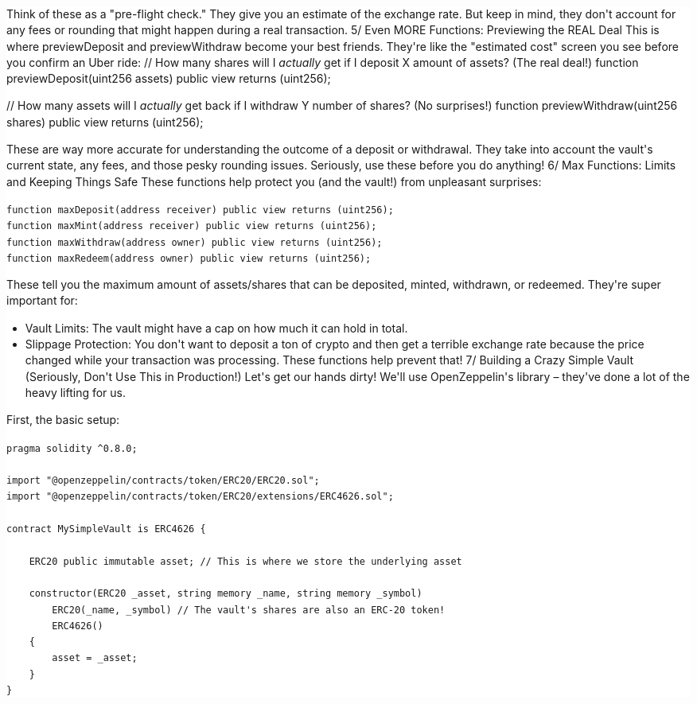 Think of these as a "pre-flight check." They give you an estimate of the exchange rate.  But keep in mind, they don't account for any fees or rounding that might happen during a real transaction.
5/ Even MORE Functions: Previewing the REAL Deal
This is where previewDeposit and previewWithdraw become your best friends. They're like the "estimated cost" screen you see before you confirm an Uber ride:
// How many shares will I *actually* get if I deposit X amount of assets? (The real deal!)
function previewDeposit(uint256 assets) public view returns (uint256);

// How many assets will I *actually* get back if I withdraw Y number of shares? (No surprises!)
function previewWithdraw(uint256 shares) public view returns (uint256);

These are way more accurate for understanding the outcome of a deposit or withdrawal. They take into account the vault's current state, any fees, and those pesky rounding issues.  Seriously, use these before you do anything!
6/ Max Functions:  Limits and Keeping Things Safe
These functions help protect you (and the vault!) from unpleasant surprises:

```solidity
function maxDeposit(address receiver) public view returns (uint256);
function maxMint(address receiver) public view returns (uint256);
function maxWithdraw(address owner) public view returns (uint256);
function maxRedeem(address owner) public view returns (uint256);
```

These tell you the maximum amount of assets/shares that can be deposited, minted, withdrawn, or redeemed.  They're super important for:
 * Vault Limits:  The vault might have a cap on how much it can hold in total.
 * Slippage Protection: You don't want to deposit a ton of crypto and then get a terrible exchange rate because the price changed while your transaction was processing.  These functions help prevent that!
7/ Building a Crazy Simple Vault (Seriously, Don't Use This in Production!)
Let's get our hands dirty! We'll use OpenZeppelin's library – they've done a lot of the heavy lifting for us.


First, the basic setup:

```solidity
pragma solidity ^0.8.0;

import "@openzeppelin/contracts/token/ERC20/ERC20.sol";
import "@openzeppelin/contracts/token/ERC20/extensions/ERC4626.sol";

contract MySimpleVault is ERC4626 {

    ERC20 public immutable asset; // This is where we store the underlying asset

    constructor(ERC20 _asset, string memory _name, string memory _symbol)
        ERC20(_name, _symbol) // The vault's shares are also an ERC-20 token!
        ERC4626()
    {
        asset = _asset;
    }
}
```
